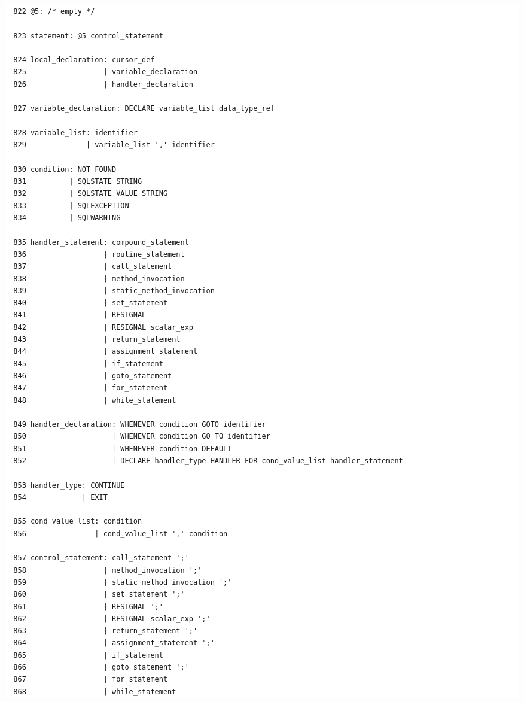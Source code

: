       822 @5: /* empty */
    
      823 statement: @5 control_statement
    
      824 local_declaration: cursor_def
      825                  | variable_declaration
      826                  | handler_declaration
    
      827 variable_declaration: DECLARE variable_list data_type_ref
    
      828 variable_list: identifier
      829              | variable_list ',' identifier
    
      830 condition: NOT FOUND
      831          | SQLSTATE STRING
      832          | SQLSTATE VALUE STRING
      833          | SQLEXCEPTION
      834          | SQLWARNING
    
      835 handler_statement: compound_statement
      836                  | routine_statement
      837                  | call_statement
      838                  | method_invocation
      839                  | static_method_invocation
      840                  | set_statement
      841                  | RESIGNAL
      842                  | RESIGNAL scalar_exp
      843                  | return_statement
      844                  | assignment_statement
      845                  | if_statement
      846                  | goto_statement
      847                  | for_statement
      848                  | while_statement
    
      849 handler_declaration: WHENEVER condition GOTO identifier
      850                    | WHENEVER condition GO TO identifier
      851                    | WHENEVER condition DEFAULT
      852                    | DECLARE handler_type HANDLER FOR cond_value_list handler_statement
    
      853 handler_type: CONTINUE
      854             | EXIT
    
      855 cond_value_list: condition
      856                | cond_value_list ',' condition
    
      857 control_statement: call_statement ';'
      858                  | method_invocation ';'
      859                  | static_method_invocation ';'
      860                  | set_statement ';'
      861                  | RESIGNAL ';'
      862                  | RESIGNAL scalar_exp ';'
      863                  | return_statement ';'
      864                  | assignment_statement ';'
      865                  | if_statement
      866                  | goto_statement ';'
      867                  | for_statement
      868                  | while_statement
    